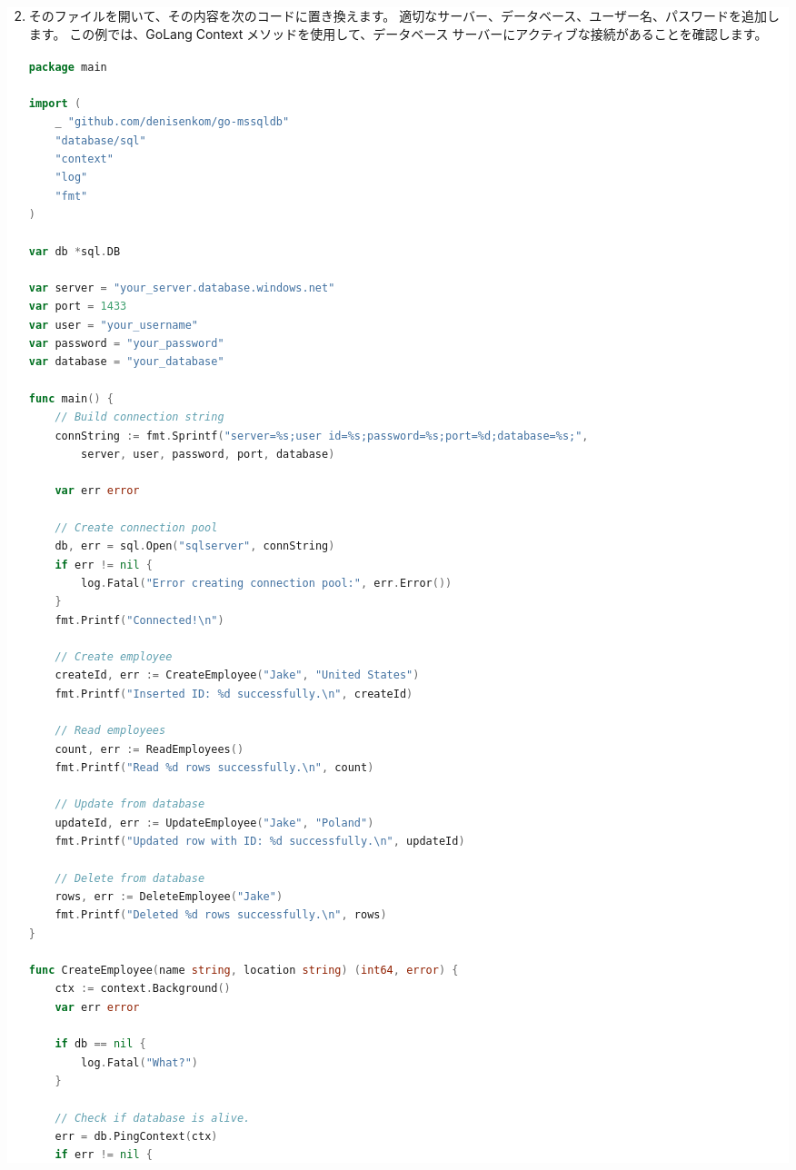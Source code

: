 2. そのファイルを開いて、その内容を次のコードに置き換えます。 適切なサーバー、データベース、ユーザー名、パスワードを追加します。 この例では、GoLang Context メソッドを使用して、データベース サーバーにアクティブな接続があることを確認します。

   ```go
   package main

   import (
       _ "github.com/denisenkom/go-mssqldb"
       "database/sql"
       "context"
       "log"
       "fmt"
   )

   var db *sql.DB

   var server = "your_server.database.windows.net"
   var port = 1433
   var user = "your_username"
   var password = "your_password"
   var database = "your_database"

   func main() {
       // Build connection string
       connString := fmt.Sprintf("server=%s;user id=%s;password=%s;port=%d;database=%s;",
           server, user, password, port, database)

       var err error

       // Create connection pool
       db, err = sql.Open("sqlserver", connString)
       if err != nil {
           log.Fatal("Error creating connection pool:", err.Error())
       }
       fmt.Printf("Connected!\n")

       // Create employee
       createId, err := CreateEmployee("Jake", "United States")
       fmt.Printf("Inserted ID: %d successfully.\n", createId)

       // Read employees
       count, err := ReadEmployees()
       fmt.Printf("Read %d rows successfully.\n", count)

       // Update from database
       updateId, err := UpdateEmployee("Jake", "Poland")
       fmt.Printf("Updated row with ID: %d successfully.\n", updateId)

       // Delete from database
       rows, err := DeleteEmployee("Jake")
       fmt.Printf("Deleted %d rows successfully.\n", rows)
   }

   func CreateEmployee(name string, location string) (int64, error) {
       ctx := context.Background()
       var err error

       if db == nil {
           log.Fatal("What?")
       }

       // Check if database is alive.
       err = db.PingContext(ctx)
       if err != nil {
   ```